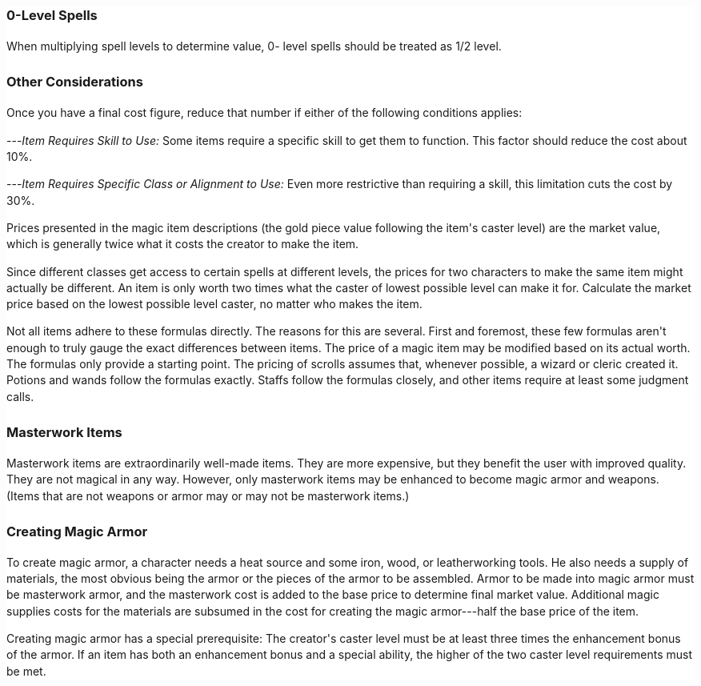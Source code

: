 ### 0-Level Spells
When multiplying spell levels to determine value, 0-
level spells should be treated as 1/2 level.

### Other Considerations
Once you have a final cost figure, reduce that
number if either of the following conditions applies:

---*Item Requires Skill to Use:* Some items require a specific skill to
get them to function. This factor should reduce the cost about 10%.

---*Item Requires Specific Class or Alignment to Use:* Even more
restrictive than requiring a skill, this limitation cuts the cost by
30%.

Prices presented in the magic item descriptions (the gold piece value
following the item's caster level) are the market value, which is
generally twice what it costs the creator to make the item.

Since different classes get access to certain spells at different
levels, the prices for two characters to make the same item might
actually be different. An item is only worth two times what the caster
of lowest possible level can make it for. Calculate the market price
based on the lowest possible level caster, no matter who makes the item.

Not all items adhere to these formulas directly. The reasons for this
are several. First and foremost, these few formulas aren't enough to
truly gauge the exact differences between items. The price of a magic
item may be modified based on its actual worth. The formulas only
provide a starting point. The pricing of scrolls assumes that, whenever
possible, a wizard or cleric created it. Potions and wands follow the
formulas exactly. Staffs follow the formulas closely, and other items
require at least some judgment calls.

### Masterwork Items

Masterwork items are extraordinarily well-made items. They are more
expensive, but they benefit the user with improved quality. They are not
magical in any way. However, only masterwork items may be enhanced to
become magic armor and weapons. (Items that are not weapons or armor may
or may not be masterwork items.)

### Creating Magic Armor

To create magic armor, a character needs a heat source and some iron,
wood, or leatherworking tools. He also needs a supply of materials, the
most obvious being the armor or the pieces of the armor to be assembled.
Armor to be made into magic armor must be masterwork armor, and the
masterwork cost is added to the base price to determine final market
value. Additional magic supplies costs for the materials are subsumed in
the cost for creating the magic armor---half the base price of the item.

Creating magic armor has a special prerequisite: The creator's caster
level must be at least three times the enhancement bonus of the armor.
If an item has both an enhancement bonus and a special ability, the
higher of the two caster level requirements must be met.
